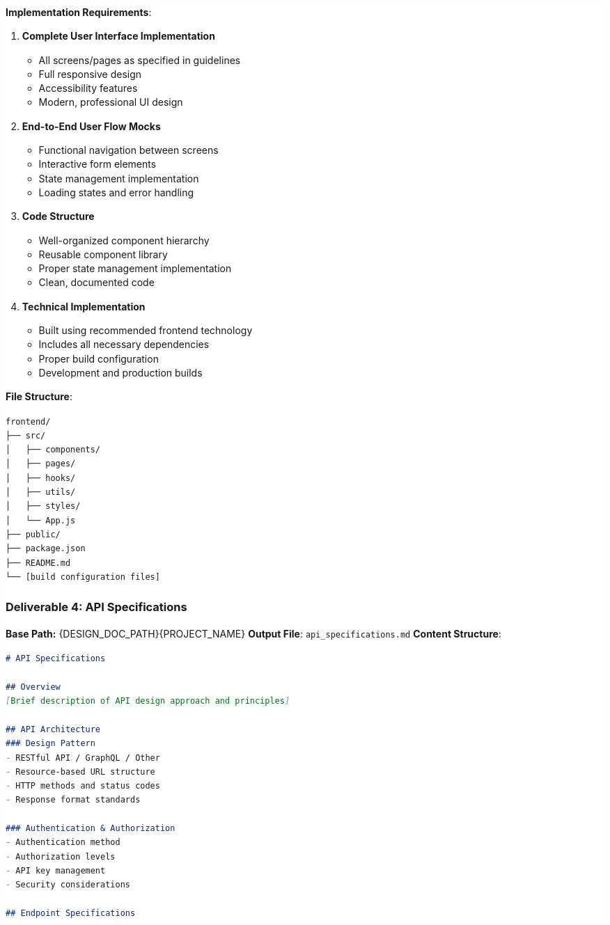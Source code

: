 **Implementation Requirements**:
1. **Complete User Interface Implementation**
   - All screens/pages as specified in guidelines
   - Full responsive design
   - Accessibility features
   - Modern, professional UI design

2. **End-to-End User Flow Mocks**
   - Functional navigation between screens
   - Interactive form elements
   - State management implementation
   - Loading states and error handling

3. **Code Structure**
   - Well-organized component hierarchy
   - Reusable component library
   - Proper state management implementation
   - Clean, documented code

4. **Technical Implementation**
   - Built using recommended frontend technology
   - Includes all necessary dependencies
   - Proper build configuration
   - Development and production builds

**File Structure**:
```
frontend/
├── src/
│   ├── components/
│   ├── pages/
│   ├── hooks/
│   ├── utils/
│   ├── styles/
│   └── App.js
├── public/
├── package.json
├── README.md
└── [build configuration files]
```

### Deliverable 4: API Specifications
**Base Path:** {DESIGN_DOC_PATH}\{PROJECT_NAME}
**Output File**: `api_specifications.md`
**Content Structure**:

```markdown
# API Specifications

## Overview
[Brief description of API design approach and principles]

## API Architecture
### Design Pattern
- RESTful API / GraphQL / Other
- Resource-based URL structure
- HTTP methods and status codes
- Response format standards

### Authentication & Authorization
- Authentication method
- Authorization levels
- API key management
- Security considerations

## Endpoint Specifications
```